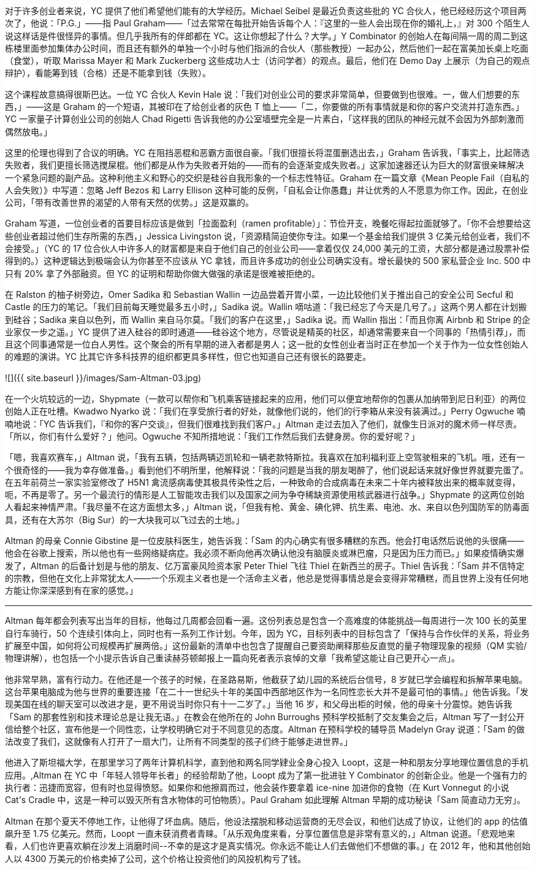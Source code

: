 对于许多创业者来说，YC 提供了他们希望他们能有的大学经历。Michael Seibel 是最近负责这些批的 YC 合伙人，他已经经历这个项目两次了，他说：「P.G.」——指 Paul Graham——「过去常常在每批开始告诉每个人：『这里的一些人会出现在你的婚礼上，』对 300 个陌生人说这样话是件很怪异的事情。但几乎我所有的伴郎都在 YC。这让你想起了什么？大学。」Y Combinator 的创始人在每间隔一周的周二到这栋楼里面参加集体办公时间，而且还有额外的单独一个小时与他们指派的合伙人（那些教授）一起办公，然后他们一起在富美加长桌上吃面（食堂），听取 Marissa Mayer 和 Mark Zuckerberg 这些成功人士（访问学者）的观点。最后，他们在 Demo Day 上展示（为自己的观点辩护），看能筹到钱（合格）还是不能拿到钱（失败）。 

这个课程故意搞得很斯巴达。一位 YC 合伙人 Kevin Hale 说：「我们对创业公司的要求非常简单，但要做到也很难。一，做人们想要的东西，」——这是 Graham 的一个短语，其被印在了给创业者的灰色 T 恤上——「二，你要做的所有事情就是和你的客户交流并打造东西。」YC 一家量子计算创业公司的创始人 Chad Rigetti 告诉我他的办公室墙壁完全是一片素白，「这样我的团队的神经元就不会因为外部刺激而偶然放电。」

这里的伦理也得到了合议的明确。YC 在阻挡恶棍和恶霸方面很自豪。「我们很擅长将混蛋删选出去，」Graham 告诉我，「事实上，比起筛选失败者，我们更擅长筛选搅屎棍。他们都是从作为失败者开始的——而有的会逐渐变成失败者。」这家加速器还认为巨大的财富很亲睐解决一个紧急问题的副产品。这种利他主义和野心的交织是硅谷自我形象的一个标志性特征。Graham 在一篇文章《Mean People Fail（自私的人会失败）》中写道：忽略 Jeff Bezos 和 Larry Ellison 这种可能的反例，「自私会让你愚蠢」并让优秀的人不愿意为你工作。因此，在创业公司，「带有改善世界的渴望的人带有天然的优势。」这是双赢的。

Graham 写道，一位创业者的首要目标应该是做到「拉面盈利（ramen profitable）」：节俭开支，晚餐吃得起拉面就够了。「你不会想要给这些创业者超过他们生存所需的东西，」Jessica Livingston 说，「资源精简迫使你专注。如果一个基金给我们提供 3 亿美元给创业者，我们不会接受。」（YC 的 17 位合伙人中许多人的财富都是来自于他们自己的创业公司——拿着仅仅 24,000 美元的工资，大部分都是通过股票补偿得到的。）这种逻辑达到极端会认为你甚至不应该从 YC 拿钱，而且许多成功的创业公司确实没有。增长最快的 500 家私营企业 Inc. 500 中只有 20% 拿了外部融资。但 YC 的证明和帮助你做大做强的承诺是很难被拒绝的。

在 Ralston 的柚子树旁边，Omer Sadika 和 Sebastian Wallin 一边品尝着开胃小菜，一边比较他们关于推出自己的安全公司 Secful 和 Castle 的压力的笔记。「我们目前每天睡觉最多五小时，」Sadika 说。Wallin 嘀咕道：「我已经忘了今天是几号了。」这两个男人都在计划搬到硅谷；Sadika 来自以色列，而 Wallin 来自马尔莫。「我们的客户在这里，」Sadika 说。而 Wallin 指出：「而且你离 Airbnb 和 Stripe 的企业家仅一步之遥。」YC 提供了进入硅谷的即时通道——硅谷这个地方，尽管说是精英的社区，却通常需要来自一个同事的「热情引荐」，而且这个同事通常是一位白人男性。这个聚会的所有早期的进入者都是男人；这一批的女性创业者当时正在参加一个关于作为一位女性创始人的难题的演讲。YC 比其它许多科技界的组织都更具多样性，但它也知道自己还有很长的路要走。 

![]({{ site.baseurl }}/images/Sam-Altman-03.jpg)

在一个火坑较远的一边，Shypmate（一款可以帮你和飞机乘客链接起来的应用，他们可以便宜地帮你的包裹从加纳带到尼日利亚）的两位创始人正在吐槽。Kwadwo Nyarko 说：「我们在享受旅行者的好处，就像他们说的，他们的行李箱从来没有装满过。」Perry Ogwuche 喃喃地说：「YC 告诉我们，『和你的客户交谈』，但我们很难找到我们客户。」Altman 走过去加入了他们，就像生日派对的魔术师一样尽责。「所以，你们有什么爱好？」他问。Ogwuche 不知所措地说：「我们工作然后我们去健身房。你的爱好呢？」 

「嗯，我喜欢赛车，」Altman 说，「我有五辆，包括两辆迈凯轮和一辆老款特斯拉。我喜欢在加利福利亚上空驾驶租来的飞机。哦，还有一个很奇怪的——我为幸存做准备。」看到他们不明所里，他解释说：「我的问题是当我的朋友喝醉了，他们说起话来就好像世界就要完蛋了。在五年前荷兰一家实验室修改了 H5N1 禽流感病毒使其极具传染性之后，一种致命的合成病毒在未来二十年内被释放出来的概率就变得，呃，不再是零了。另一个最流行的情形是人工智能攻击我们以及国家之间为争夺稀缺资源使用核武器进行战争。」Shypmate 的这两位创始人看起来神情严肃。「我尽量不在这方面想太多，」Altman 说，「但我有枪、黄金、碘化钾、抗生素、电池、水、来自以色列国防军的防毒面具，还有在大苏尔（Big Sur）的一大块我可以飞过去的土地。」

Altman 的母亲 Connie Gibstine 是一位皮肤科医生，她告诉我：「Sam 的内心确实有很多糟糕的东西。他会打电话然后说他的头很痛——他会在谷歌上搜索，所以他也有一些网络疑病症。我必须不断向他再次确认他没有脑膜炎或淋巴瘤，只是因为压力而已。」如果疫情确实爆发了，Altman 的后备计划是与他的朋友、亿万富豪风险资本家 Peter Thiel 飞往 Thiel 在新西兰的房子。Thiel 告诉我：「Sam 并不信特定的宗教，但他在文化上非常犹太人——一个乐观主义者也是一个活命主义者，他总是觉得事情总是会变得非常糟糕，而且世界上没有任何地方能让你深深感到有在家的感觉。」

***

Altman 每年都会列表写出当年的目标，他每过几周都会回看一遍。这份列表总是包含一个高难度的体能挑战—每周进行一次 100 长的英里自行车骑行，50 个连续引体向上，同时也有一系列工作计划。今年，因为 YC，目标列表中的目标包含了「保持与合作伙伴的关系，将业务扩展至中国，如何将公司规模再扩展两倍。」这份最新的清单中也包含了提醒自己要资助阐释那些反直觉的量子物理现象的视频（QM 实验/物理讲解），也包括一个小提示告诉自己重读赫芬顿邮报上一篇向死者表示哀悼的文章「我希望这能让自己更开心一点」。

他非常早熟，富有行动力。在他还是一个孩子的时候，在圣路易斯，他截获了幼儿园的系统后台信号，8 岁就已学会编程和拆解苹果电脑。这台苹果电脑成为他与世界的重要连接「在二十一世纪头十年的美国中西部地区作为一名同性恋长大并不是最可怕的事情。」他告诉我。「发现美国在线的聊天室可以改进才是，更不用说当时你只有十一二岁了。」当他 16 岁，和父母出柜的时候，他的母亲十分震惊。她告诉我「Sam 的那套性别和技术理论总是让我无语。」在教会在他所在的 John Burroughs 预科学校抵制了交友集会之后，Altman 写了一封公开信给整个社区，宣布他是一个同性恋，让学校明确它对于不同意见的态度。Altman 在预科学校的辅导员 Madelyn Gray 说道：「Sam 的做法改变了我们，这就像有人打开了一扇大门，让所有不同类型的孩子们终于能够走进世界。」

他进入了斯坦福大学，在那里学习了两年计算机科学，直到他和两名同学肄业全身心投入 Loopt，这是一种和朋友分享地理位置信息的手机应用。,Altman 在 YC 中「年轻人领导年长者」的经验帮助了他，Loopt 成为了第一批进驻 Y Combinator 的创新企业。他是一个强有力的执行者：迅捷而宽容，但有时也显得愤怒。如果你和他擦肩而过，他会装作要拿着 ice-nine 加进你的食物（在 Kurt Vonnegut 的小说 Cat's Cradle 中，这是一种可以毁灭所有含水物体的可怕物质）。Paul Graham 如此理解 Altman 早期的成功秘诀「Sam 简直动力无穷」。 

Altman 在那个夏天不停地工作，让他得了坏血病。随后，他设法摆脱和移动运营商的无尽会议，和他们达成了协议，让他们的 app 的估值飙升至 1.75 亿美元。然而，Loopt 一直未获消费者青睐。「从乐观角度来看，分享位置信息是非常有意义的，」Altman 说道。「悲观地来看，人们也许更喜欢躺在沙发上消磨时间--不幸的是这才是真实情况。你永远不能让人们去做他们不想做的事。」在 2012 年，他和其他创始人以 4300 万美元的价格卖掉了公司，这个价格让投资他们的风投机构亏了钱。
